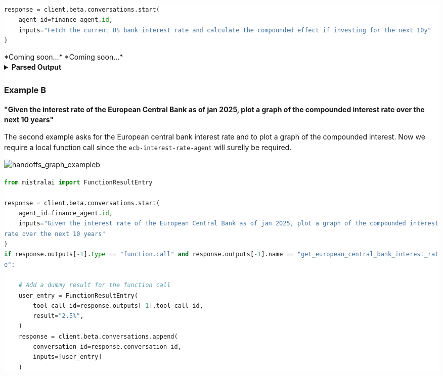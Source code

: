 ```py
response = client.beta.conversations.start(
    agent_id=finance_agent.id,
    inputs="Fetch the current US bank interest rate and calculate the compounded effect if investing for the next 10y"
)
```
  </TabItem>

  <TabItem value="typescript" label="typescript">
  *Coming soon...*
  </TabItem>

  <TabItem value="curl" label="curl">
  *Coming soon...*
  </TabItem>
</Tabs>

<details><summary><b>Parsed Output</b></summary></details>

### Example B

**"Given the interest rate of the European Central Bank as of jan 2025, plot a graph of the compounded interest rate over the next 10 years"**

The second example asks for the European central bank interest rate and to plot a graph of the compounded interest. Now we require a local function call since the `ecb-interest-rate-agent` will surelly be required.

<div style={{ textAlign: 'center' }}>
  <img
    src="/img/exampleb_handoffs.png"
    alt="handoffs_graph_exampleb"
    width="800"
    style={{ borderRadius: '15px' }}
  />
</div>

<Tabs groupId="code">
  <TabItem value="python" label="python" default>

```py
from mistralai import FunctionResultEntry

response = client.beta.conversations.start(
    agent_id=finance_agent.id,
    inputs="Given the interest rate of the European Central Bank as of jan 2025, plot a graph of the compounded interest rate over the next 10 years"
)
if response.outputs[-1].type == "function.call" and response.outputs[-1].name == "get_european_central_bank_interest_rate":

    # Add a dummy result for the function call
    user_entry = FunctionResultEntry(
        tool_call_id=response.outputs[-1].tool_call_id,
        result="2.5%",
    )
    response = client.beta.conversations.append(
        conversation_id=response.conversation_id,
        inputs=[user_entry]
    )
```
